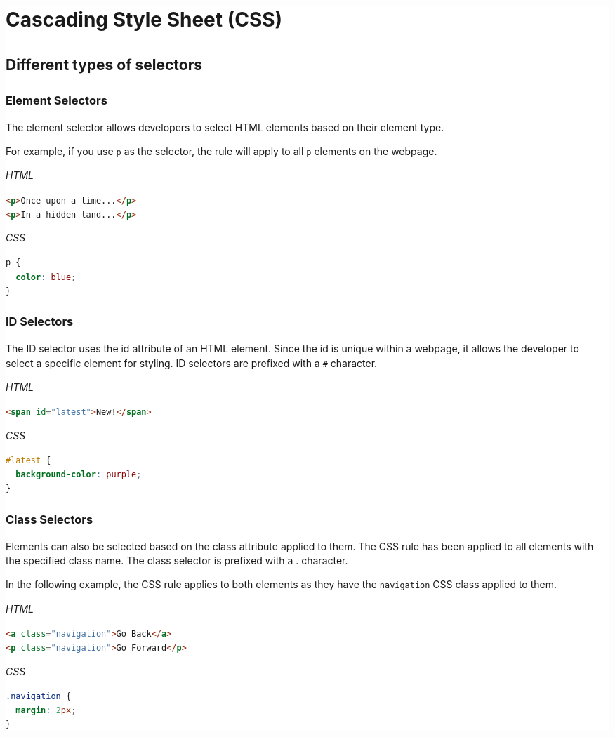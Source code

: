 # Cascading Style Sheet (CSS)
## Different types of selectors
### __Element Selectors__
The element selector allows developers to select HTML elements based on their element type.

For example, if you use ``p`` as the selector, the rule will apply to all ``p`` elements on the webpage.

*HTML*
```html
<p>Once upon a time...</p>
<p>In a hidden land...</p>
```
*CSS*
```css
p { 
  color: blue; 
}
```
### __ID Selectors__
The ID selector uses the id attribute of an HTML element. Since the id is unique within a webpage, it allows the developer to select a specific element for styling. ID selectors are prefixed with a ``#`` character.

*HTML*
```html
<span id="latest">New!</span>
````

*CSS*
```css
#latest { 
  background-color: purple; 
}
```

### __Class Selectors__
Elements can also be selected based on the class attribute applied to them. The CSS rule has been applied to all elements with the specified class name. The class selector is prefixed with a . character.

In the following example, the CSS rule applies to both elements as they have the ``navigation`` CSS class applied to them.

*HTML*
```html
<a class="navigation">Go Back</a>
<p class="navigation">Go Forward</p>
```

*CSS*
```css
.navigation { 
  margin: 2px;
}
```
